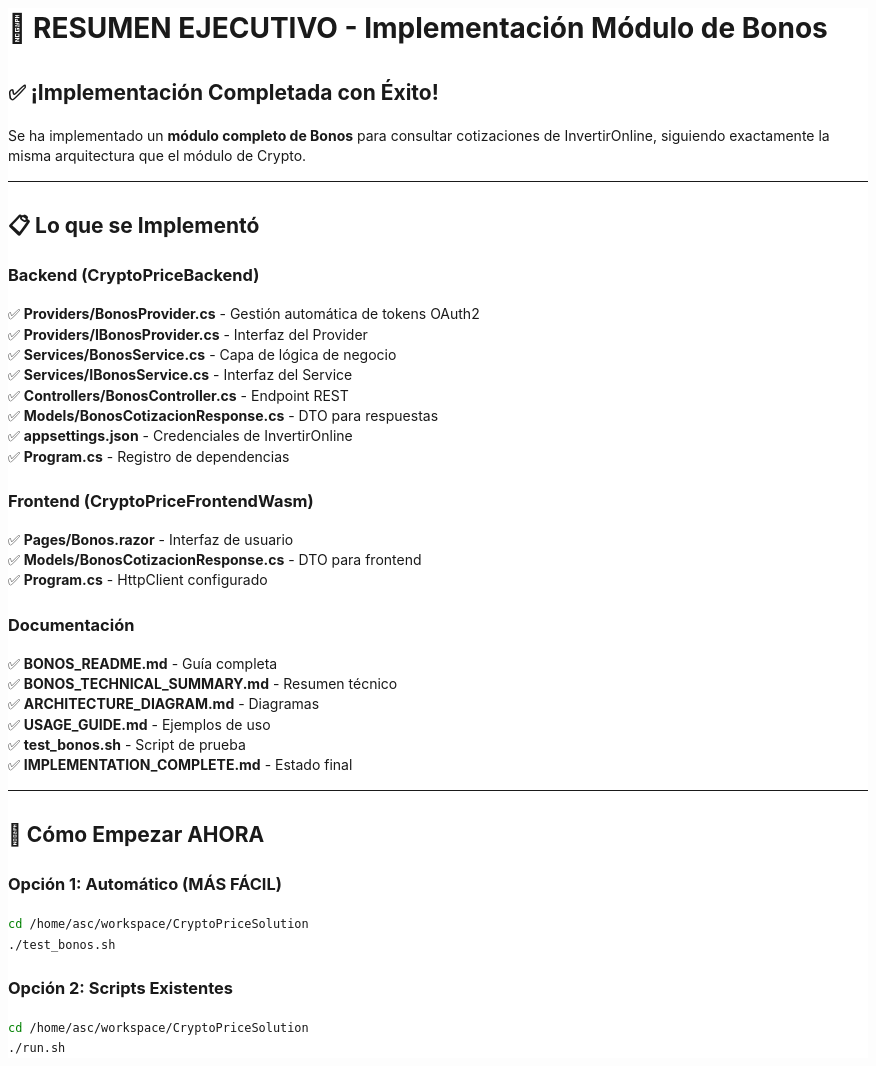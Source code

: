 # 🎉 RESUMEN EJECUTIVO - Implementación Módulo de Bonos

## ✅ ¡Implementación Completada con Éxito!

Se ha implementado un **módulo completo de Bonos** para consultar cotizaciones de InvertirOnline, siguiendo exactamente la misma arquitectura que el módulo de Crypto.

---

## 📋 Lo que se Implementó

### Backend (CryptoPriceBackend)
✅ **Providers/BonosProvider.cs** - Gestión automática de tokens OAuth2  
✅ **Providers/IBonosProvider.cs** - Interfaz del Provider  
✅ **Services/BonosService.cs** - Capa de lógica de negocio  
✅ **Services/IBonosService.cs** - Interfaz del Service  
✅ **Controllers/BonosController.cs** - Endpoint REST  
✅ **Models/BonosCotizacionResponse.cs** - DTO para respuestas  
✅ **appsettings.json** - Credenciales de InvertirOnline  
✅ **Program.cs** - Registro de dependencias  

### Frontend (CryptoPriceFrontendWasm)
✅ **Pages/Bonos.razor** - Interfaz de usuario  
✅ **Models/BonosCotizacionResponse.cs** - DTO para frontend  
✅ **Program.cs** - HttpClient configurado  

### Documentación
✅ **BONOS_README.md** - Guía completa  
✅ **BONOS_TECHNICAL_SUMMARY.md** - Resumen técnico  
✅ **ARCHITECTURE_DIAGRAM.md** - Diagramas  
✅ **USAGE_GUIDE.md** - Ejemplos de uso  
✅ **test_bonos.sh** - Script de prueba  
✅ **IMPLEMENTATION_COMPLETE.md** - Estado final  

---

## 🚀 Cómo Empezar AHORA

### Opción 1: Automático (MÁS FÁCIL)
```bash
cd /home/asc/workspace/CryptoPriceSolution
./test_bonos.sh
```

### Opción 2: Scripts Existentes
```bash
cd /home/asc/workspace/CryptoPriceSolution
./run.sh
```

